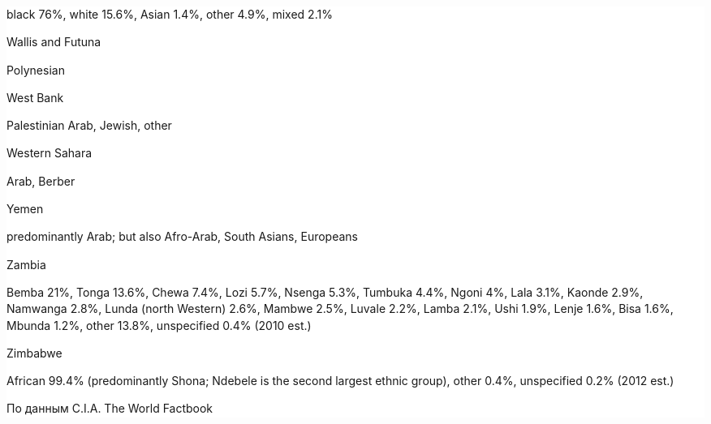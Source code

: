 
black 76%, white 15.6%, Asian 1.4%, other 4.9%, mixed 2.1%






Wallis and Futuna


Polynesian






West Bank


Palestinian Arab, Jewish, other






Western Sahara


Arab, Berber






Yemen


predominantly Arab; but also Afro-Arab, South Asians, Europeans






Zambia


Bemba 21%, Tonga 13.6%, Chewa 7.4%, Lozi 5.7%, Nsenga 5.3%, Tumbuka 4.4%, Ngoni 4%, Lala 3.1%, Kaonde 2.9%, Namwanga 2.8%, Lunda (north Western) 2.6%, Mambwe 2.5%, Luvale 2.2%, Lamba 2.1%, Ushi 1.9%, Lenje 1.6%, Bisa 1.6%, Mbunda 1.2%, other 13.8%, unspecified 0.4% (2010 est.)






Zimbabwe


African 99.4% (predominantly Shona; Ndebele is the second largest ethnic group), other 0.4%, unspecified 0.2% (2012 est.)







	
  По данным C.I.A. The World Factbook
		
			
